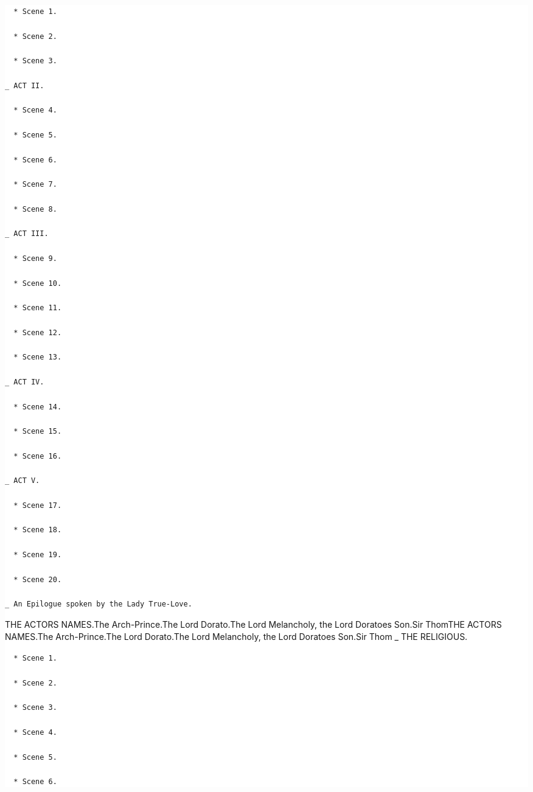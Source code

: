       * Scene 1.

      * Scene 2.

      * Scene 3.

    _ ACT II.

      * Scene 4.

      * Scene 5.

      * Scene 6.

      * Scene 7.

      * Scene 8.

    _ ACT III.

      * Scene 9.

      * Scene 10.

      * Scene 11.

      * Scene 12.

      * Scene 13.

    _ ACT IV.

      * Scene 14.

      * Scene 15.

      * Scene 16.

    _ ACT V.

      * Scene 17.

      * Scene 18.

      * Scene 19.

      * Scene 20.

    _ An Epilogue spoken by the Lady True-Love.
THE ACTORS NAMES.The Arch-Prince.The Lord Dorato.The Lord Melancholy, the Lord Doratoes Son.Sir ThomTHE ACTORS NAMES.The Arch-Prince.The Lord Dorato.The Lord Melancholy, the Lord Doratoes Son.Sir Thom
    _ THE RELIGIOUS.

      * Scene 1.

      * Scene 2.

      * Scene 3.

      * Scene 4.

      * Scene 5.

      * Scene 6.
